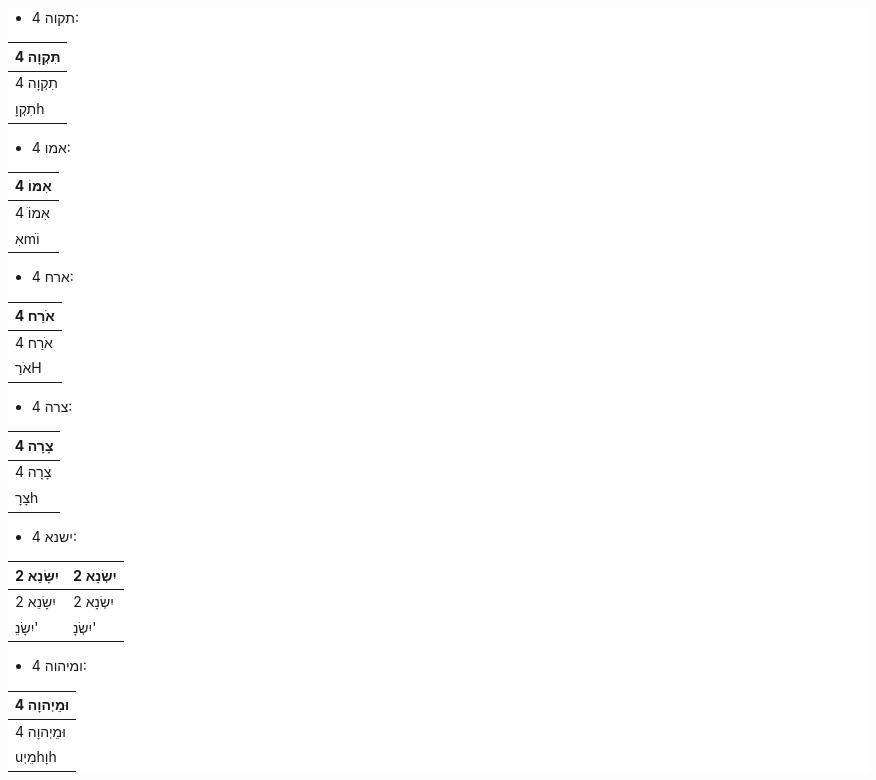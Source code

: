  * תקוה 4: 

|תִּקְוָה 4|
|-|
|תִקְוָה 4|
|תִקְוָh|

 * אמו 4: 

|אִמּוֹ 4|
|-|
|אִמוֹֹ 4|
|אִmוֹֹ|

 * ארח 4: 

|אֹרַח 4|
|-|
|אֹרַח 4|
|אֹרַH|

 * צרה 4: 

|צָרָה 4|
|-|
|צָרָה 4|
|צָרָh|

 * ישנא 4: 

|יִשָּׂנֵא 2|יִשְׂנָא 2|
|-|-|
|יִשָׂנֵא 2|יִשְׂנָא 2|
|יִשָׂנֵ'|יִשְׂנָ'|

 * ומיהוה 4: 

|וּמֵיְהוָה 4|
|-|
|וּמֵיְהוָה 4|
|uמֵיְhוָh|

